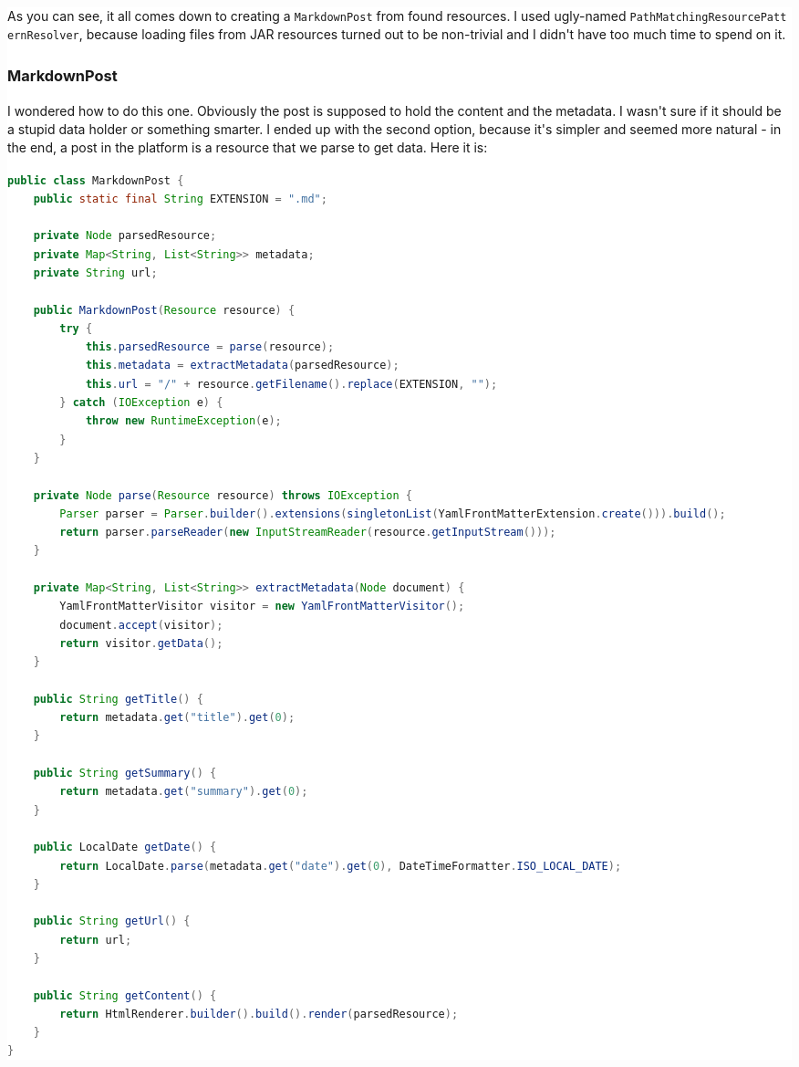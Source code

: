 As you can see, it all comes down to creating a `MarkdownPost` from found resources. I used ugly-named `PathMatchingResourcePatternResolver`, because loading files from JAR resources turned out to be non-trivial and I didn't have too much time to spend on it.

### MarkdownPost

I wondered how to do this one. Obviously the post is supposed to hold the content and the metadata. I wasn't sure if it should be a stupid data holder or something smarter. I ended up with the second option, because it's simpler and seemed more natural - in the end, a post in the platform is a resource that we parse to get data. Here it is:

```java
public class MarkdownPost {
    public static final String EXTENSION = ".md";

    private Node parsedResource;
    private Map<String, List<String>> metadata;
    private String url;

    public MarkdownPost(Resource resource) {
        try {
            this.parsedResource = parse(resource);
            this.metadata = extractMetadata(parsedResource);
            this.url = "/" + resource.getFilename().replace(EXTENSION, "");
        } catch (IOException e) {
            throw new RuntimeException(e);
        }
    }

    private Node parse(Resource resource) throws IOException {
        Parser parser = Parser.builder().extensions(singletonList(YamlFrontMatterExtension.create())).build();
        return parser.parseReader(new InputStreamReader(resource.getInputStream()));
    }

    private Map<String, List<String>> extractMetadata(Node document) {
        YamlFrontMatterVisitor visitor = new YamlFrontMatterVisitor();
        document.accept(visitor);
        return visitor.getData();
    }

    public String getTitle() {
        return metadata.get("title").get(0);
    }

    public String getSummary() {
        return metadata.get("summary").get(0);
    }

    public LocalDate getDate() {
        return LocalDate.parse(metadata.get("date").get(0), DateTimeFormatter.ISO_LOCAL_DATE);
    }

    public String getUrl() {
        return url;
    }

    public String getContent() {
        return HtmlRenderer.builder().build().render(parsedResource);
    }
}
```
